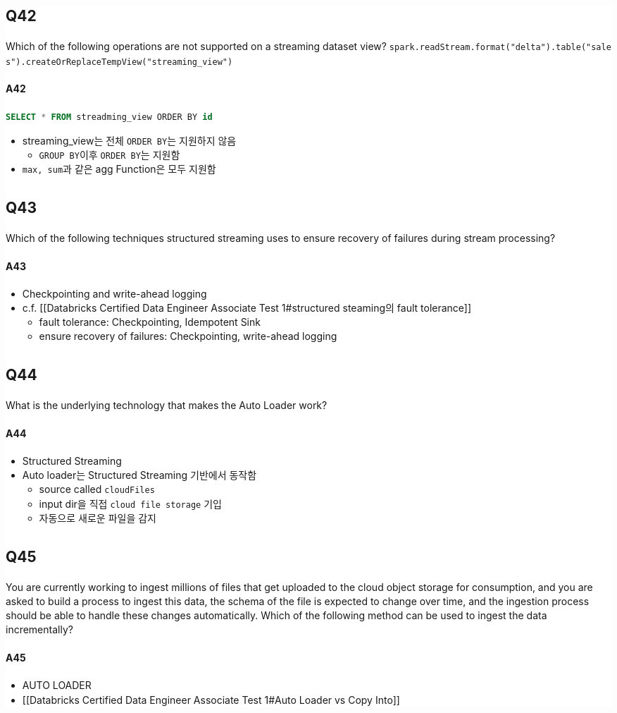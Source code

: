 ## Q42
Which of the following operations are not supported on a streaming dataset view?
`spark.readStream.format("delta").table("sales").createOrReplaceTempView("streaming_view")`
#### A42
```sql
SELECT * FROM streadming_view ORDER BY id
```
- streaming_view는 전체 `ORDER BY`는 지원하지 않음
	- `GROUP BY`이후 `ORDER BY`는 지원함
- `max, sum`과 같은 agg Function은 모두 지원함

## Q43
Which of the following techniques structured streaming uses to ensure recovery of failures during stream processing?
#### A43
- Checkpointing and write-ahead logging
- c.f. [[Databricks Certified Data Engineer Associate Test 1#structured steaming의 fault tolerance]]
	- fault tolerance: Checkpointing, Idempotent Sink
	- ensure recovery of failures: Checkpointing, write-ahead logging

## Q44
What is the underlying technology that makes the Auto Loader work?
#### A44
- Structured Streaming
- Auto loader는 Structured Streaming 기반에서 동작함
	- source called `cloudFiles`
	- input dir을 직접 `cloud file storage` 기입
	- 자동으로 새로운 파일을 감지

## Q45
You are currently working to ingest millions of files that get uploaded to the cloud object storage for consumption, and you are asked to build a process to ingest this data, the schema of the file is expected to change over time, and the ingestion process should be able to handle these changes automatically. Which of the following method can be used to ingest the data incrementally?
#### A45
- AUTO LOADER
- [[Databricks Certified Data Engineer Associate Test 1#Auto Loader vs Copy Into]]

